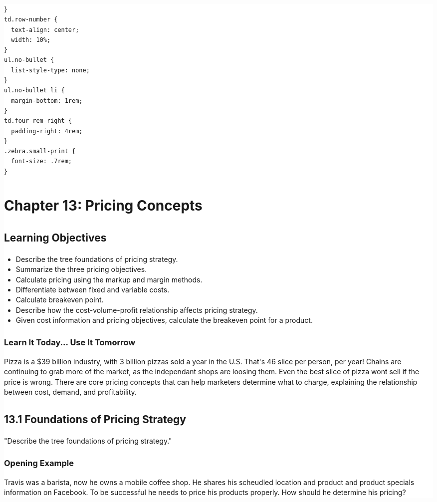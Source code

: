    }
    td.row-number {
      text-align: center;
      width: 10%;
    }
    ul.no-bullet {
      list-style-type: none;
    }
    ul.no-bullet li {
      margin-bottom: 1rem;
    }
    td.four-rem-right {
      padding-right: 4rem;
    }
    .zebra.small-print {
      font-size: .7rem;
    }
  </style>
</div>

# Chapter 13: Pricing Concepts

## Learning Objectives

* Describe the tree foundations of pricing strategy.
* Summarize the three pricing objectives.
* Calculate pricing using the markup and margin methods.
* Differentiate between fixed and variable costs.
* Calculate breakeven point.
* Describe how the cost-volume-profit relationship affects pricing strategy.
* Given cost information and pricing objectives, calculate the breakeven point for a product.

### Learn It Today... Use It Tomorrow

Pizza is a $39 billion industry, with 3 billion pizzas sold a year in the U.S. That's 46 slice per person, per year! Chains are continuing to grab more of the market, as the independant shops are loosing them. Even the best slice of pizza wont sell if the price is wrong. There are core pricing concepts that can help marketers determine what to charge, explaining the relationship between cost, demand, and profitability.  

## 13.1 Foundations of Pricing Strategy

"Describe the tree foundations of pricing strategy."  

### Opening Example

Travis was a barista, now he owns a mobile coffee shop. He shares his scheudled location and product and product specials information on Facebook. To be successful he needs to price his products properly. How should he determine his pricing?  
